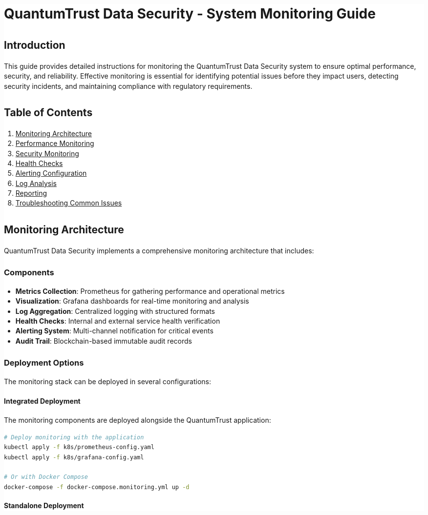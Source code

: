 # QuantumTrust Data Security - System Monitoring Guide

## Introduction

This guide provides detailed instructions for monitoring the QuantumTrust Data Security system to ensure optimal performance, security, and reliability. Effective monitoring is essential for identifying potential issues before they impact users, detecting security incidents, and maintaining compliance with regulatory requirements.

## Table of Contents

1. [Monitoring Architecture](#monitoring-architecture)
2. [Performance Monitoring](#performance-monitoring)
3. [Security Monitoring](#security-monitoring)
4. [Health Checks](#health-checks)
5. [Alerting Configuration](#alerting-configuration)
6. [Log Analysis](#log-analysis)
7. [Reporting](#reporting)
8. [Troubleshooting Common Issues](#troubleshooting-common-issues)

## Monitoring Architecture

QuantumTrust Data Security implements a comprehensive monitoring architecture that includes:

### Components

- **Metrics Collection**: Prometheus for gathering performance and operational metrics
- **Visualization**: Grafana dashboards for real-time monitoring and analysis
- **Log Aggregation**: Centralized logging with structured formats
- **Health Checks**: Internal and external service health verification
- **Alerting System**: Multi-channel notification for critical events
- **Audit Trail**: Blockchain-based immutable audit records

### Deployment Options

The monitoring stack can be deployed in several configurations:

#### Integrated Deployment

The monitoring components are deployed alongside the QuantumTrust application:

```bash
# Deploy monitoring with the application
kubectl apply -f k8s/prometheus-config.yaml
kubectl apply -f k8s/grafana-config.yaml

# Or with Docker Compose
docker-compose -f docker-compose.monitoring.yml up -d
```

#### Standalone Deployment
